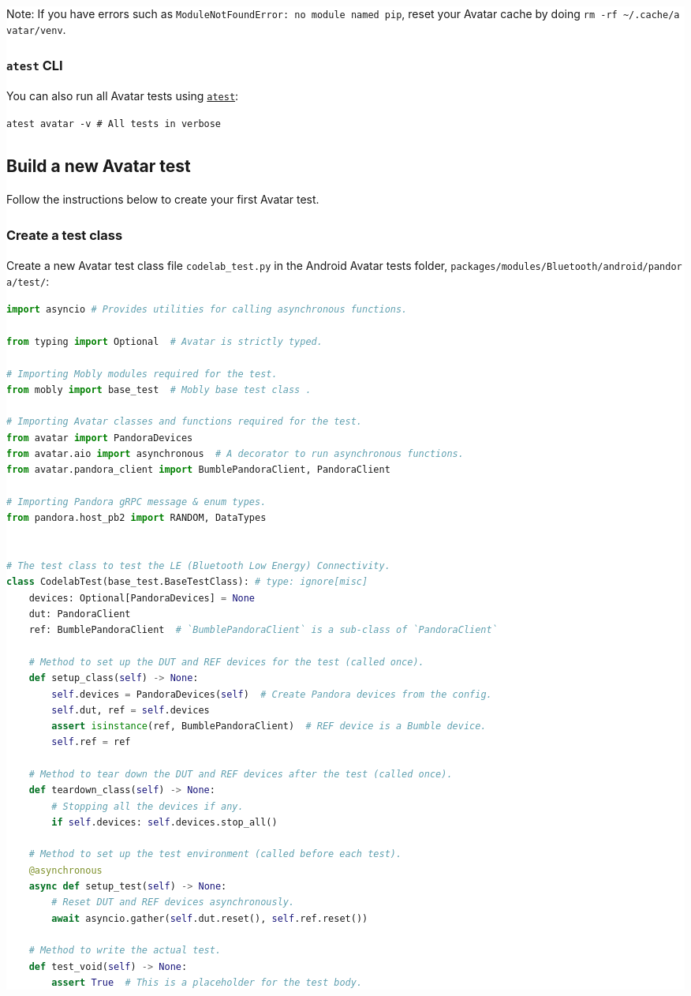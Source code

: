 Note: If you have errors such as `ModuleNotFoundError: no module named pip`,
reset your Avatar cache by doing `rm -rf ~/.cache/avatar/venv`.

### `atest` CLI

You can also run all Avatar tests using [`atest`](
https://source.android.com/docs/core/tests/development/atest):

```shell
atest avatar -v # All tests in verbose
```

## Build a new Avatar test

Follow the instructions below to create your first Avatar test.

### Create a test class

Create a new Avatar test class file `codelab_test.py` in the Android Avatar
tests folder, `packages/modules/Bluetooth/android/pandora/test/`:

```python
import asyncio # Provides utilities for calling asynchronous functions.

from typing import Optional  # Avatar is strictly typed.

# Importing Mobly modules required for the test.
from mobly import base_test  # Mobly base test class .

# Importing Avatar classes and functions required for the test.
from avatar import PandoraDevices
from avatar.aio import asynchronous  # A decorator to run asynchronous functions.
from avatar.pandora_client import BumblePandoraClient, PandoraClient

# Importing Pandora gRPC message & enum types.
from pandora.host_pb2 import RANDOM, DataTypes


# The test class to test the LE (Bluetooth Low Energy) Connectivity.
class CodelabTest(base_test.BaseTestClass): # type: ignore[misc]
    devices: Optional[PandoraDevices] = None
    dut: PandoraClient
    ref: BumblePandoraClient  # `BumblePandoraClient` is a sub-class of `PandoraClient`

    # Method to set up the DUT and REF devices for the test (called once).
    def setup_class(self) -> None:
        self.devices = PandoraDevices(self)  # Create Pandora devices from the config.
        self.dut, ref = self.devices
        assert isinstance(ref, BumblePandoraClient)  # REF device is a Bumble device.
        self.ref = ref

    # Method to tear down the DUT and REF devices after the test (called once).
    def teardown_class(self) -> None:
        # Stopping all the devices if any.
        if self.devices: self.devices.stop_all()

    # Method to set up the test environment (called before each test).
    @asynchronous
    async def setup_test(self) -> None:
        # Reset DUT and REF devices asynchronously.
        await asyncio.gather(self.dut.reset(), self.ref.reset())

    # Method to write the actual test.
    def test_void(self) -> None:
        assert True  # This is a placeholder for the test body.
```

[pandora-server-code]: https://cs.android.com/android/platform/superproject/main/+/main:packages/modules/Bluetooth/android/pandora/server/
[rootcanal-code]: https://cs.android.com/android/platform/superproject/main/+/main:packages/modules/Bluetooth/tools/rootcanal
[pandora-api-code]: https://cs.android.com/android/platform/superproject/+/main:external/pandora/bt-test-interfaces/pandora
[pandora-experimental-api-code]: https://cs.android.com/android/platform/superproject/main/+/main:packages/modules/Bluetooth/pandora/interfaces/pandora_experimental/
[avatar-tests-code]: https://cs.android.com/android/platform/superproject/+/main:external/pandora/avatar/cases
[avatar-android-tests-code]: https://cs.android.com/android/platform/superproject/main/+/main:packages/modules/Bluetooth/android/pandora/test/
[avatar-code]: https://cs.android.com/android/platform/superproject/+/main:external/pandora/avatar
[avatar-android-suite-runner-code]: https://cs.android.com/android/platform/superproject/main/+/main:packages/modules/Bluetooth/android/pandora/test/main.py